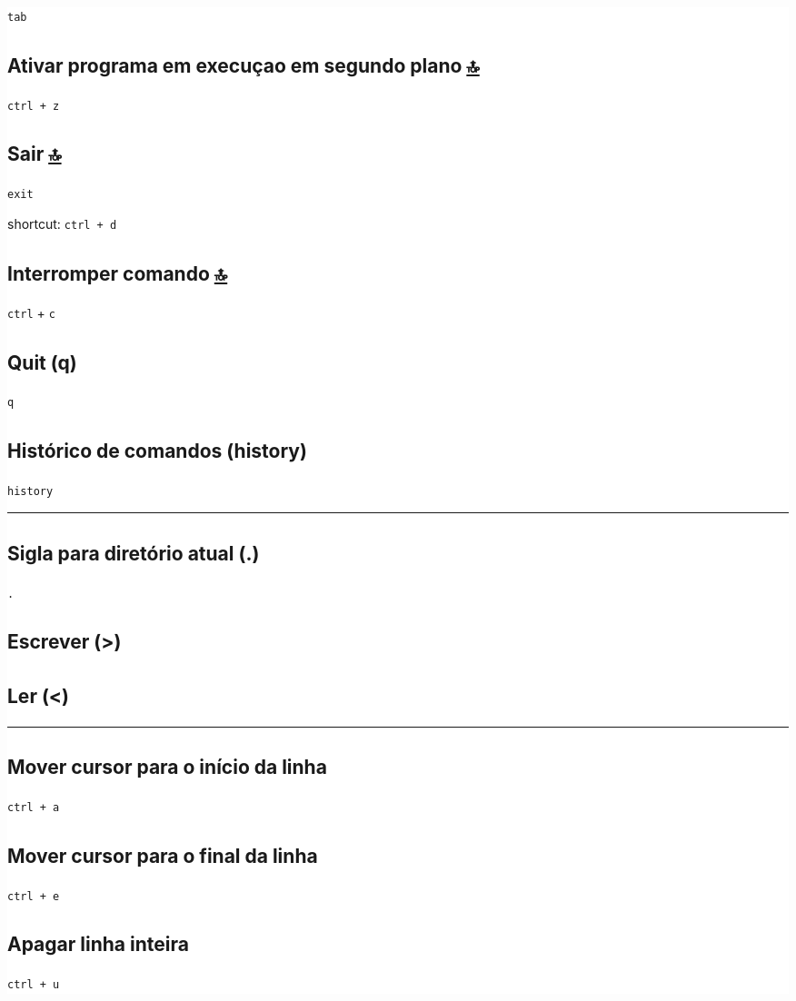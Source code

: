 `tab`

## Ativar programa em execuçao em segundo plano [:top:](#table-of-contents)

`ctrl + z`

## Sair [:top:](#table-of-contents)

`exit`

shortcut: `ctrl + d`

## Interromper comando [:top:](#table-of-contents)

`ctrl` + `c`

## Quit (q)

`q`

## Histórico de comandos (history)

`history`

---

## Sigla para diretório atual (.)

`.`

## Escrever (>)

## Ler (<)

---

## Mover cursor para o início da linha

`ctrl + a`

## Mover cursor para o final da linha

`ctrl + e`

## Apagar linha inteira

`ctrl + u`
